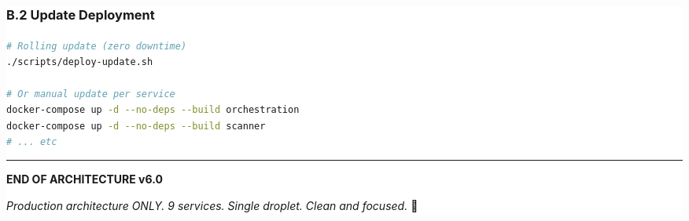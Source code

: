 ### B.2 Update Deployment

```bash
# Rolling update (zero downtime)
./scripts/deploy-update.sh

# Or manual update per service
docker-compose up -d --no-deps --build orchestration
docker-compose up -d --no-deps --build scanner
# ... etc
```

---

**END OF ARCHITECTURE v6.0**

*Production architecture ONLY. 9 services. Single droplet. Clean and focused.* 🎩
